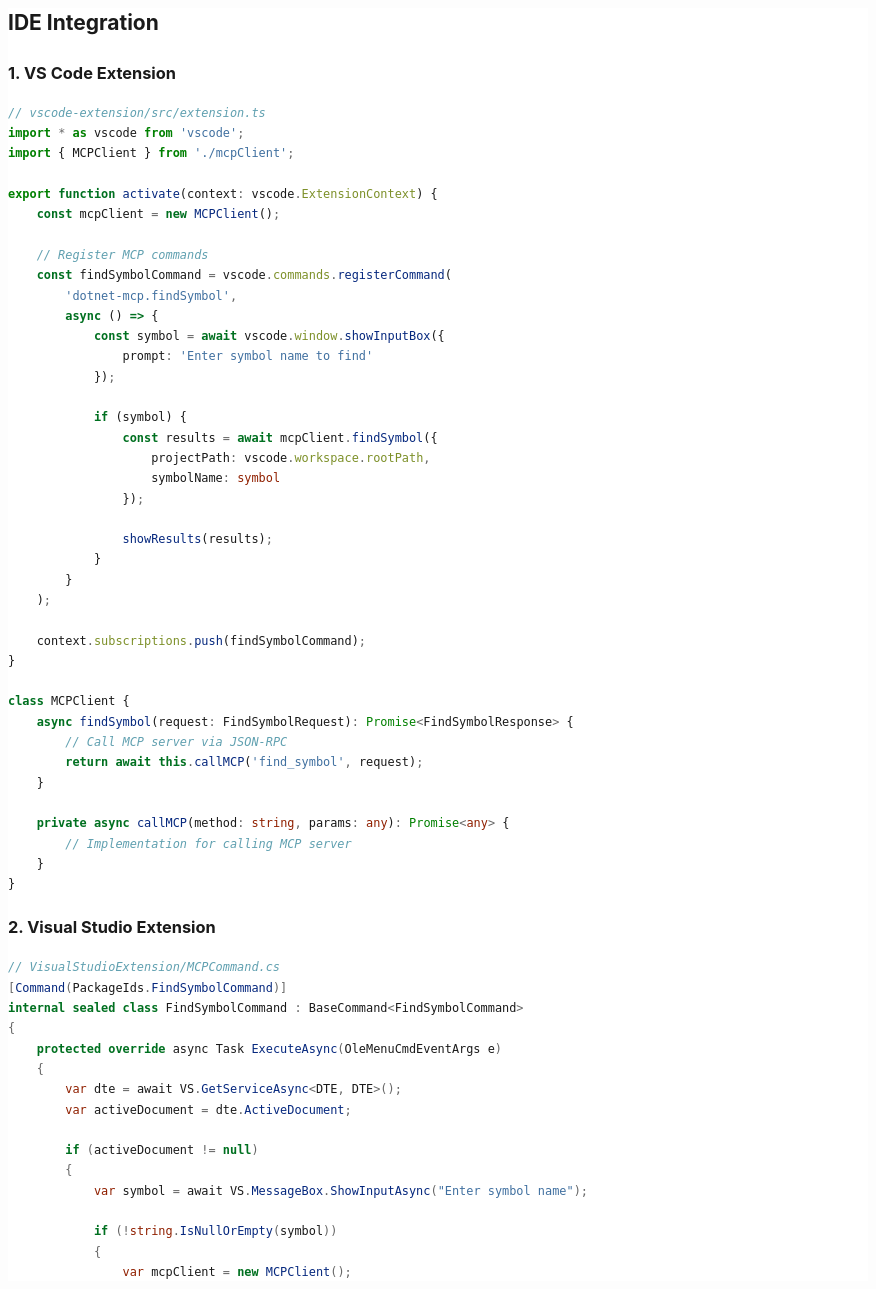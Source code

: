 ## IDE Integration

### 1. VS Code Extension
```typescript
// vscode-extension/src/extension.ts
import * as vscode from 'vscode';
import { MCPClient } from './mcpClient';

export function activate(context: vscode.ExtensionContext) {
    const mcpClient = new MCPClient();
    
    // Register MCP commands
    const findSymbolCommand = vscode.commands.registerCommand(
        'dotnet-mcp.findSymbol',
        async () => {
            const symbol = await vscode.window.showInputBox({
                prompt: 'Enter symbol name to find'
            });
            
            if (symbol) {
                const results = await mcpClient.findSymbol({
                    projectPath: vscode.workspace.rootPath,
                    symbolName: symbol
                });
                
                showResults(results);
            }
        }
    );
    
    context.subscriptions.push(findSymbolCommand);
}

class MCPClient {
    async findSymbol(request: FindSymbolRequest): Promise<FindSymbolResponse> {
        // Call MCP server via JSON-RPC
        return await this.callMCP('find_symbol', request);
    }
    
    private async callMCP(method: string, params: any): Promise<any> {
        // Implementation for calling MCP server
    }
}
```

### 2. Visual Studio Extension
```csharp
// VisualStudioExtension/MCPCommand.cs
[Command(PackageIds.FindSymbolCommand)]
internal sealed class FindSymbolCommand : BaseCommand<FindSymbolCommand>
{
    protected override async Task ExecuteAsync(OleMenuCmdEventArgs e)
    {
        var dte = await VS.GetServiceAsync<DTE, DTE>();
        var activeDocument = dte.ActiveDocument;
        
        if (activeDocument != null)
        {
            var symbol = await VS.MessageBox.ShowInputAsync("Enter symbol name");
            
            if (!string.IsNullOrEmpty(symbol))
            {
                var mcpClient = new MCPClient();
```